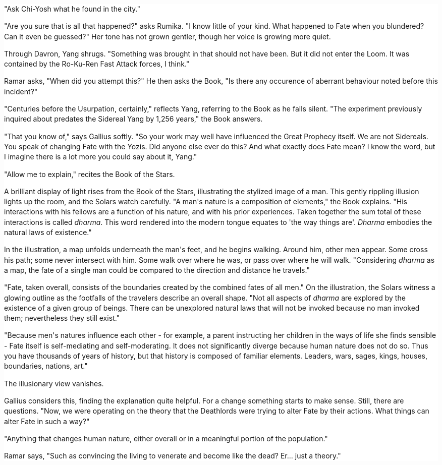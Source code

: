 "Ask Chi-Yosh what he found in the city."

"Are you sure that is all that happened?" asks Rumika. "I know little of your kind. What happened to Fate when you blundered? Can it even be guessed?" Her tone has not grown gentler, though her voice is growing more quiet.

Through Davron, Yang shrugs. "Something was brought in that should not have been. But it did not enter the Loom. It was contained by the Ro-Ku-Ren Fast Attack forces, I think."

Ramar asks, "When did you attempt this?" He then asks the Book, "Is there any occurence of aberrant behaviour noted before this incident?"

"Centuries before the Usurpation, certainly," reflects Yang, referring to the Book as he falls silent. "The experiment previously inquired about predates the Sidereal Yang by 1,256 years," the Book answers.

"That you know of," says Gallius softly. "So your work may well have influenced the Great Prophecy itself. We are not Sidereals. You speak of changing Fate with the Yozis. Did anyone else ever do this? And what exactly does Fate mean? I know the word, but I imagine there is a lot more you could say about it, Yang."

"Allow me to explain," recites the Book of the Stars.

A brilliant display of light rises from the Book of the Stars, illustrating the stylized image of a man. This gently rippling illusion lights up the room, and the Solars watch carefully. "A man's nature is a composition of elements," the Book explains. "His interactions with his fellows are a function of his nature, and with his prior experiences. Taken together the sum total of these interactions is called _dharma_. This word rendered into the modern tongue equates to 'the way things are'. _Dharma_ embodies the natural laws of existence."

In the illustration, a map unfolds underneath the man's feet, and he begins walking. Around him, other men appear. Some cross his path; some never intersect with him. Some walk over where he was, or pass over where he will walk. "Considering _dharma_ as a map, the fate of a single man could be compared to the direction and distance he travels."

"Fate, taken overall, consists of the boundaries created by the combined fates of all men." On the illustration, the Solars witness a glowing outline as the footfalls of the travelers describe an overall shape. "Not all aspects of _dharma_ are explored by the existence of a given group of beings. There can be unexplored natural laws that will not be invoked because no man invoked them; nevertheless they still exist."

"Because men's natures influence each other - for example, a parent instructing her children in the ways of life she finds sensible - Fate itself is self-mediating and self-moderating. It does not significantly diverge because human nature does not do so. Thus you have thousands of years of history, but that history is composed of familiar elements. Leaders, wars, sages, kings, houses, boundaries, nations, art."

The illusionary view vanishes.

Gallius considers this, finding the explanation quite helpful. For a change something starts to make sense. Still, there are questions. "Now, we were operating on the theory that the Deathlords were trying to alter Fate by their actions. What things can alter Fate in such a way?"

"Anything that changes human nature, either overall or in a meaningful portion of the population."

Ramar says, "Such as convincing the living to venerate and become like the dead? Er... just a theory."
